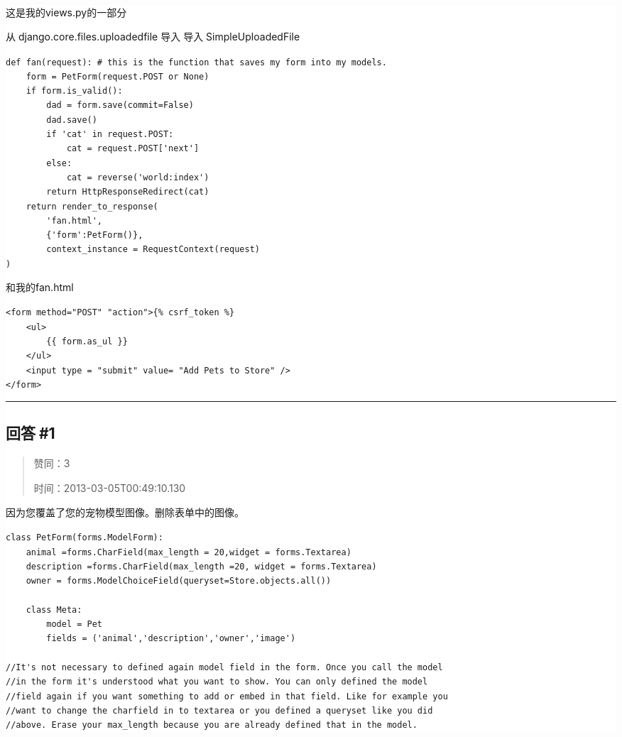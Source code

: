 这是我的views.py的一部分

从 django.core.files.uploadedfile 导入 导入 SimpleUploadedFile

```
def fan(request): # this is the function that saves my form into my models.
    form = PetForm(request.POST or None)
    if form.is_valid():
        dad = form.save(commit=False)
        dad.save()
        if 'cat' in request.POST:
            cat = request.POST['next']
        else:
            cat = reverse('world:index')
        return HttpResponseRedirect(cat)
    return render_to_response(
        'fan.html',
        {'form':PetForm()},
        context_instance = RequestContext(request)
) 
```

和我的fan.html

```
<form method="POST" "action">{% csrf_token %}
    <ul>
        {{ form.as_ul }}
    </ul>
    <input type = "submit" value= "Add Pets to Store" />
</form> 
```

* * *

## 回答 #1

> 赞同：3
> 
> 时间：2013-03-05T00:49:10.130

因为您覆盖了您的宠物模型图像。删除表单中的图像。

```
class PetForm(forms.ModelForm):
    animal =forms.CharField(max_length = 20,widget = forms.Textarea)
    description =forms.CharField(max_length =20, widget = forms.Textarea)
    owner = forms.ModelChoiceField(queryset=Store.objects.all())

    class Meta:
        model = Pet
        fields = ('animal','description','owner','image')

//It's not necessary to defined again model field in the form. Once you call the model 
//in the form it's understood what you want to show. You can only defined the model 
//field again if you want something to add or embed in that field. Like for example you
//want to change the charfield in to textarea or you defined a queryset like you did 
//above. Erase your max_length because you are already defined that in the model. 
```

